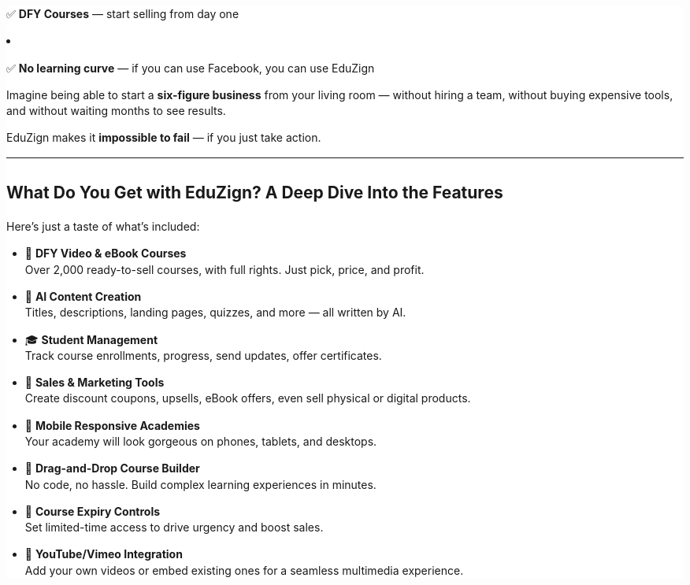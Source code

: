 <p data-start="3641" data-end="3687">✅ <strong data-start="3643" data-end="3658">DFY Courses</strong> — start selling from day one</p>
</li>
 	<li data-start="3688" data-end="3760">
<p data-start="3690" data-end="3760">✅ <strong data-start="3692" data-end="3713">No learning curve</strong> — if you can use Facebook, you can use EduZign</p>
</li>
</ul>
<p data-start="3762" data-end="3937">Imagine being able to start a <strong data-start="3792" data-end="3815">six-figure business</strong> from your living room — without hiring a team, without buying expensive tools, and without waiting months to see results.</p>
<p data-start="3939" data-end="4005">EduZign makes it <strong data-start="3956" data-end="3978">impossible to fail</strong> — if you just take action.</p>


<hr data-start="4007" data-end="4010" />

<h2 data-start="4012" data-end="4078"><strong data-start="4015" data-end="4078">What Do You Get with EduZign? A Deep Dive Into the Features</strong></h2>
<p data-start="4080" data-end="4119">Here’s just a taste of what’s included:</p>

<ul data-start="4121" data-end="4998">
 	<li data-start="4121" data-end="4239">
<p data-start="4123" data-end="4239">📘 <strong data-start="4126" data-end="4155">DFY Video &amp; eBook Courses</strong><br data-start="4155" data-end="4158" />Over 2,000 ready-to-sell courses, with full rights. Just pick, price, and profit.</p>
</li>
 	<li data-start="4241" data-end="4347">
<p data-start="4243" data-end="4347">🧠 <strong data-start="4246" data-end="4269">AI Content Creation</strong><br data-start="4269" data-end="4272" />Titles, descriptions, landing pages, quizzes, and more — all written by AI.</p>
</li>
 	<li data-start="4349" data-end="4448">
<p data-start="4351" data-end="4448">🎓 <strong data-start="4354" data-end="4376">Student Management</strong><br data-start="4376" data-end="4379" />Track course enrollments, progress, send updates, offer certificates.</p>
</li>
 	<li data-start="4450" data-end="4572">
<p data-start="4452" data-end="4572">💬 <strong data-start="4455" data-end="4482">Sales &amp; Marketing Tools</strong><br data-start="4482" data-end="4485" />Create discount coupons, upsells, eBook offers, even sell physical or digital products.</p>
</li>
 	<li data-start="4574" data-end="4678">
<p data-start="4576" data-end="4678">📱 <strong data-start="4579" data-end="4610">Mobile Responsive Academies</strong><br data-start="4610" data-end="4613" />Your academy will look gorgeous on phones, tablets, and desktops.</p>
</li>
 	<li data-start="4680" data-end="4786">
<p data-start="4682" data-end="4786">📂 <strong data-start="4685" data-end="4717">Drag-and-Drop Course Builder</strong><br data-start="4717" data-end="4720" />No code, no hassle. Build complex learning experiences in minutes.</p>
</li>
 	<li data-start="4788" data-end="4879">
<p data-start="4790" data-end="4879">🧾 <strong data-start="4793" data-end="4819">Course Expiry Controls</strong><br data-start="4819" data-end="4822" />Set limited-time access to drive urgency and boost sales.</p>
</li>
 	<li data-start="4881" data-end="4998">
<p data-start="4883" data-end="4998">🎥 <strong data-start="4886" data-end="4915">YouTube/Vimeo Integration</strong><br data-start="4915" data-end="4918" />Add your own videos or embed existing ones for a seamless multimedia experience.</p>
</li>
</ul>
